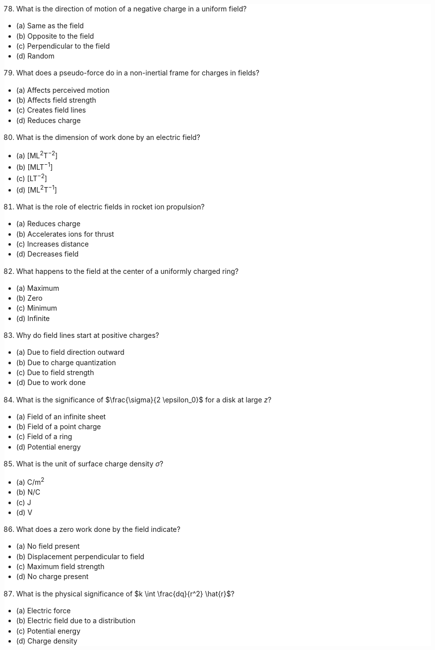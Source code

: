 78. What is the direction of motion of a negative charge in a uniform field?  
   - (a) Same as the field  
   - (b) Opposite to the field  
   - (c) Perpendicular to the field  
   - (d) Random

79. What does a pseudo-force do in a non-inertial frame for charges in fields?  
   - (a) Affects perceived motion  
   - (b) Affects field strength  
   - (c) Creates field lines  
   - (d) Reduces charge

80. What is the dimension of work done by an electric field?  
   - (a) $[\text{M} \text{L}^2 \text{T}^{-2}]$  
   - (b) $[\text{M} \text{L} \text{T}^{-1}]$  
   - (c) $[\text{L} \text{T}^{-2}]$  
   - (d) $[\text{M} \text{L}^2 \text{T}^{-1}]$

81. What is the role of electric fields in rocket ion propulsion?  
   - (a) Reduces charge  
   - (b) Accelerates ions for thrust  
   - (c) Increases distance  
   - (d) Decreases field

82. What happens to the field at the center of a uniformly charged ring?  
   - (a) Maximum  
   - (b) Zero  
   - (c) Minimum  
   - (d) Infinite

83. Why do field lines start at positive charges?  
   - (a) Due to field direction outward  
   - (b) Due to charge quantization  
   - (c) Due to field strength  
   - (d) Due to work done

84. What is the significance of $\frac{\sigma}{2 \epsilon_0}$ for a disk at large $z$?  
   - (a) Field of an infinite sheet  
   - (b) Field of a point charge  
   - (c) Field of a ring  
   - (d) Potential energy

85. What is the unit of surface charge density $\sigma$?  
   - (a) $\text{C/m}^2$  
   - (b) $\text{N/C}$  
   - (c) $\text{J}$  
   - (d) $\text{V}$

86. What does a zero work done by the field indicate?  
   - (a) No field present  
   - (b) Displacement perpendicular to field  
   - (c) Maximum field strength  
   - (d) No charge present

87. What is the physical significance of $k \int \frac{dq}{r^2} \hat{r}$?  
   - (a) Electric force  
   - (b) Electric field due to a distribution  
   - (c) Potential energy  
   - (d) Charge density
